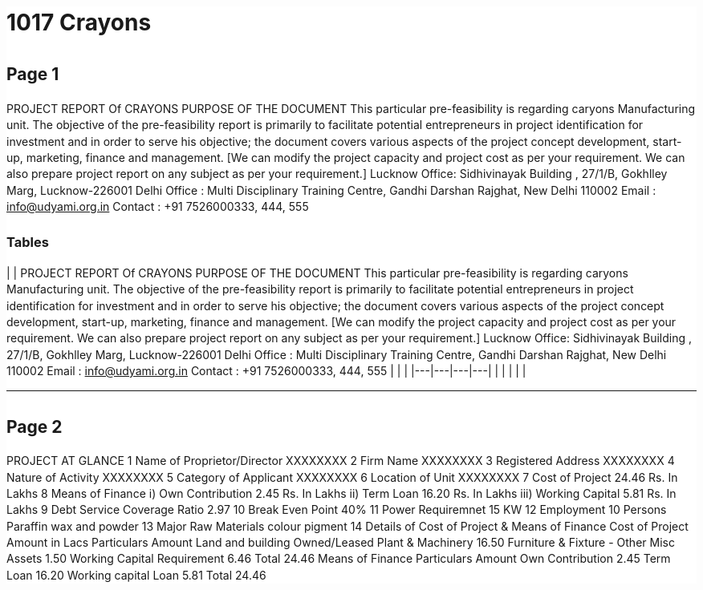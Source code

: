 # 1017 Crayons

## Page 1

PROJECT REPORT Of CRAYONS PURPOSE OF THE DOCUMENT This particular pre-feasibility is regarding caryons Manufacturing unit. The objective of the pre-feasibility report is primarily to facilitate potential entrepreneurs in project identification for investment and in order to serve his objective; the document covers various aspects of the project concept development, start-up, marketing, finance and management. [We can modify the project capacity and project cost as per your requirement. We can also prepare project report on any subject as per your requirement.] Lucknow Office: Sidhivinayak Building , 27/1/B, Gokhlley Marg, Lucknow-226001 Delhi Office : Multi Disciplinary Training Centre, Gandhi Darshan Rajghat, New Delhi 110002 Email : info@udyami.org.in Contact : +91 7526000333, 444, 555

### Tables

|  | PROJECT REPORT
Of
CRAYONS
PURPOSE OF THE DOCUMENT
This particular pre-feasibility is regarding caryons Manufacturing unit.
The objective of the pre-feasibility report is primarily to facilitate potential entrepreneurs
in project identification for investment and in order to serve his objective; the document
covers various aspects of the project concept development, start-up, marketing, finance and
management.
[We can modify the project capacity and project cost as per your requirement. We can also
prepare project report on any subject as per your requirement.]
Lucknow Office: Sidhivinayak Building ,
27/1/B, Gokhlley Marg, Lucknow-226001
Delhi Office : Multi Disciplinary Training
Centre, Gandhi Darshan Rajghat,
New Delhi 110002
Email : info@udyami.org.in
Contact : +91 7526000333, 444, 555 |  |  |
|---|---|---|---|
|  |  |  |  |

---

## Page 2

PROJECT AT GLANCE 1 Name of Proprietor/Director XXXXXXXX 2 Firm Name XXXXXXXX 3 Registered Address XXXXXXXX 4 Nature of Activity XXXXXXXX 5 Category of Applicant XXXXXXXX 6 Location of Unit XXXXXXXX 7 Cost of Project 24.46 Rs. In Lakhs 8 Means of Finance i) Own Contribution 2.45 Rs. In Lakhs ii) Term Loan 16.20 Rs. In Lakhs iii) Working Capital 5.81 Rs. In Lakhs 9 Debt Service Coverage Ratio 2.97 10 Break Even Point 40% 11 Power Requiremnet 15 KW 12 Employment 10 Persons Paraffin wax and powder 13 Major Raw Materials colour pigment 14 Details of Cost of Project & Means of Finance Cost of Project Amount in Lacs Particulars Amount Land and building Owned/Leased Plant & Machinery 16.50 Furniture & Fixture - Other Misc Assets 1.50 Working Capital Requirement 6.46 Total 24.46 Means of Finance Particulars Amount Own Contribution 2.45 Term Loan 16.20 Working capital Loan 5.81 Total 24.46
